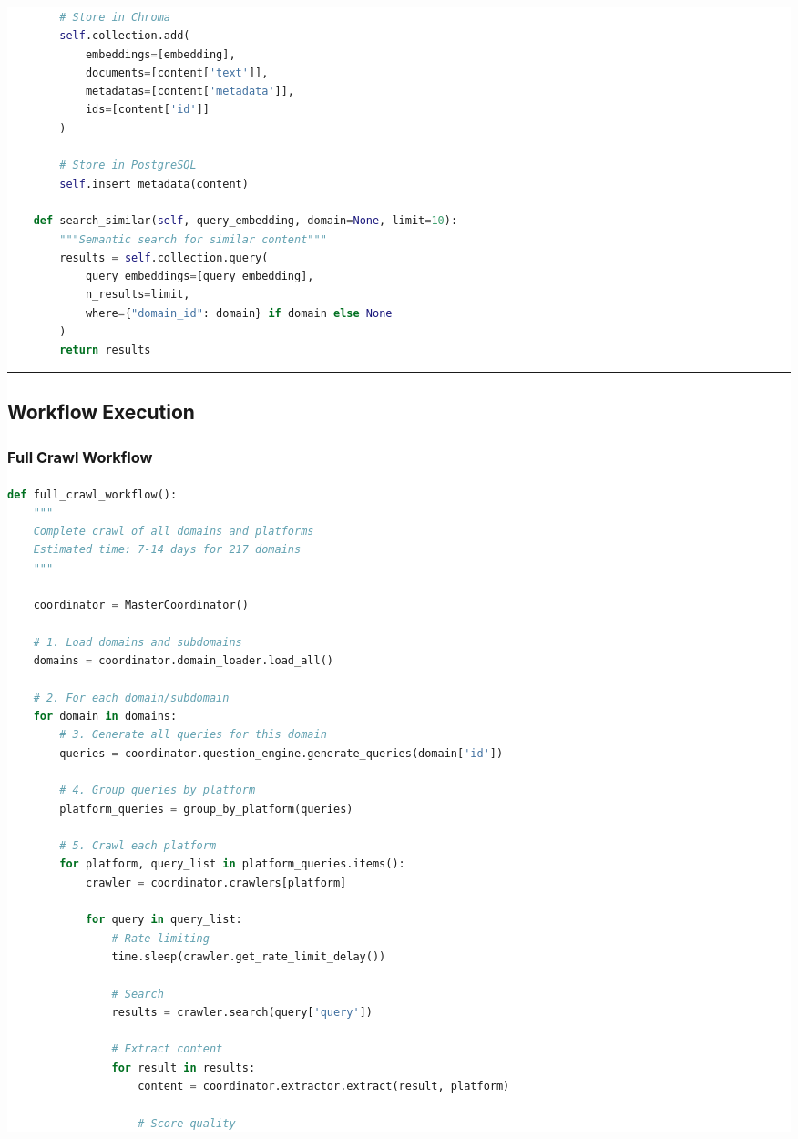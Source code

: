 ```python
        # Store in Chroma
        self.collection.add(
            embeddings=[embedding],
            documents=[content['text']],
            metadatas=[content['metadata']],
            ids=[content['id']]
        )
        
        # Store in PostgreSQL
        self.insert_metadata(content)
        
    def search_similar(self, query_embedding, domain=None, limit=10):
        """Semantic search for similar content"""
        results = self.collection.query(
            query_embeddings=[query_embedding],
            n_results=limit,
            where={"domain_id": domain} if domain else None
        )
        return results
```

---

## Workflow Execution

### Full Crawl Workflow

```python
def full_crawl_workflow():
    """
    Complete crawl of all domains and platforms
    Estimated time: 7-14 days for 217 domains
    """
    
    coordinator = MasterCoordinator()
    
    # 1. Load domains and subdomains
    domains = coordinator.domain_loader.load_all()
    
    # 2. For each domain/subdomain
    for domain in domains:
        # 3. Generate all queries for this domain
        queries = coordinator.question_engine.generate_queries(domain['id'])
        
        # 4. Group queries by platform
        platform_queries = group_by_platform(queries)
        
        # 5. Crawl each platform
        for platform, query_list in platform_queries.items():
            crawler = coordinator.crawlers[platform]
            
            for query in query_list:
                # Rate limiting
                time.sleep(crawler.get_rate_limit_delay())
                
                # Search
                results = crawler.search(query['query'])
                
                # Extract content
                for result in results:
                    content = coordinator.extractor.extract(result, platform)
                    
                    # Score quality
```